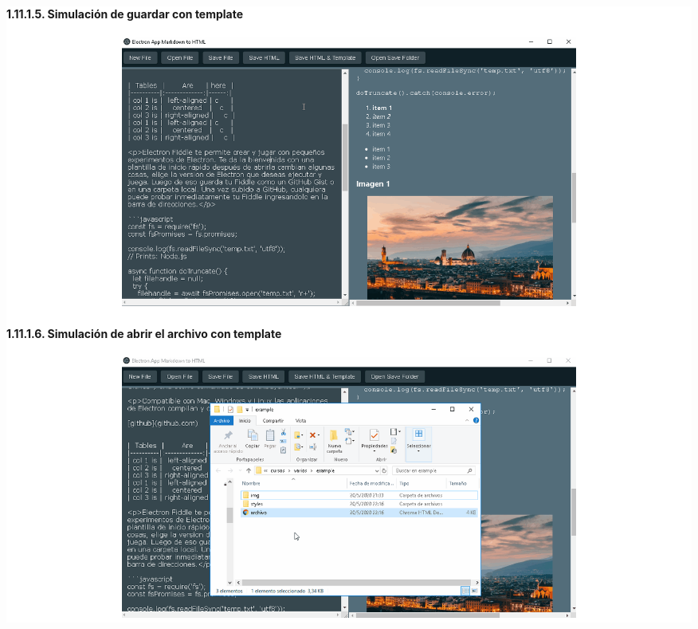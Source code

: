 #### 1.11.1.5. Simulación de guardar con template

<center>
<img src="screenshots/simulacion_save_template.gif" width="570">
</center>

#### 1.11.1.6. Simulación de abrir el archivo con template

<center>
<img src="screenshots/simulacion_open_template.gif" width="570">
</center>
